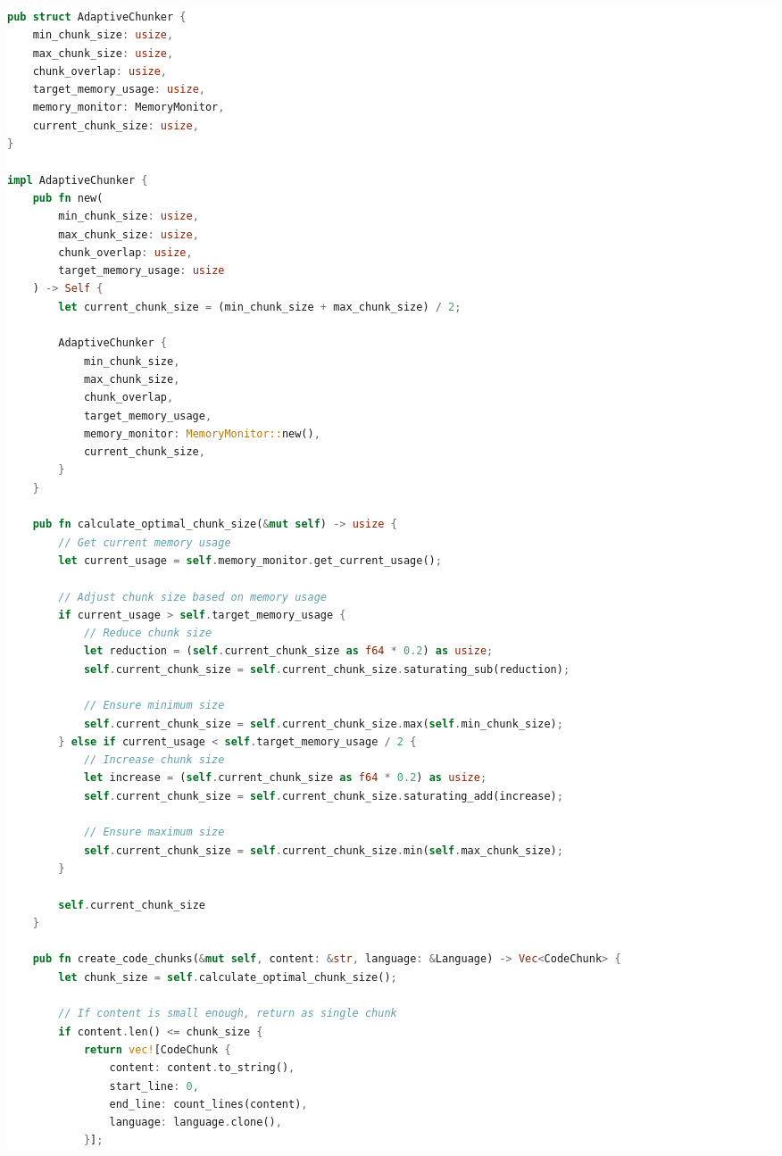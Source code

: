 ```rust
pub struct AdaptiveChunker {
    min_chunk_size: usize,
    max_chunk_size: usize,
    chunk_overlap: usize,
    target_memory_usage: usize,
    memory_monitor: MemoryMonitor,
    current_chunk_size: usize,
}

impl AdaptiveChunker {
    pub fn new(
        min_chunk_size: usize,
        max_chunk_size: usize,
        chunk_overlap: usize,
        target_memory_usage: usize
    ) -> Self {
        let current_chunk_size = (min_chunk_size + max_chunk_size) / 2;
        
        AdaptiveChunker {
            min_chunk_size,
            max_chunk_size,
            chunk_overlap,
            target_memory_usage,
            memory_monitor: MemoryMonitor::new(),
            current_chunk_size,
        }
    }
    
    pub fn calculate_optimal_chunk_size(&mut self) -> usize {
        // Get current memory usage
        let current_usage = self.memory_monitor.get_current_usage();
        
        // Adjust chunk size based on memory usage
        if current_usage > self.target_memory_usage {
            // Reduce chunk size
            let reduction = (self.current_chunk_size as f64 * 0.2) as usize;
            self.current_chunk_size = self.current_chunk_size.saturating_sub(reduction);
            
            // Ensure minimum size
            self.current_chunk_size = self.current_chunk_size.max(self.min_chunk_size);
        } else if current_usage < self.target_memory_usage / 2 {
            // Increase chunk size
            let increase = (self.current_chunk_size as f64 * 0.2) as usize;
            self.current_chunk_size = self.current_chunk_size.saturating_add(increase);
            
            // Ensure maximum size
            self.current_chunk_size = self.current_chunk_size.min(self.max_chunk_size);
        }
        
        self.current_chunk_size
    }
    
    pub fn create_code_chunks(&mut self, content: &str, language: &Language) -> Vec<CodeChunk> {
        let chunk_size = self.calculate_optimal_chunk_size();
        
        // If content is small enough, return as single chunk
        if content.len() <= chunk_size {
            return vec![CodeChunk {
                content: content.to_string(),
                start_line: 0,
                end_line: count_lines(content),
                language: language.clone(),
            }];
```